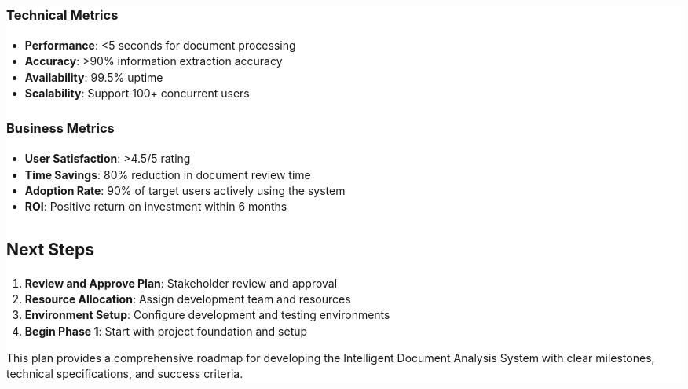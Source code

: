 ### Technical Metrics
- **Performance**: <5 seconds for document processing
- **Accuracy**: >90% information extraction accuracy
- **Availability**: 99.5% uptime
- **Scalability**: Support 100+ concurrent users

### Business Metrics
- **User Satisfaction**: >4.5/5 rating
- **Time Savings**: 80% reduction in document review time
- **Adoption Rate**: 90% of target users actively using the system
- **ROI**: Positive return on investment within 6 months

## Next Steps

1. **Review and Approve Plan**: Stakeholder review and approval
2. **Resource Allocation**: Assign development team and resources
3. **Environment Setup**: Configure development and testing environments
4. **Begin Phase 1**: Start with project foundation and setup

This plan provides a comprehensive roadmap for developing the Intelligent Document Analysis System with clear milestones, technical specifications, and success criteria.
